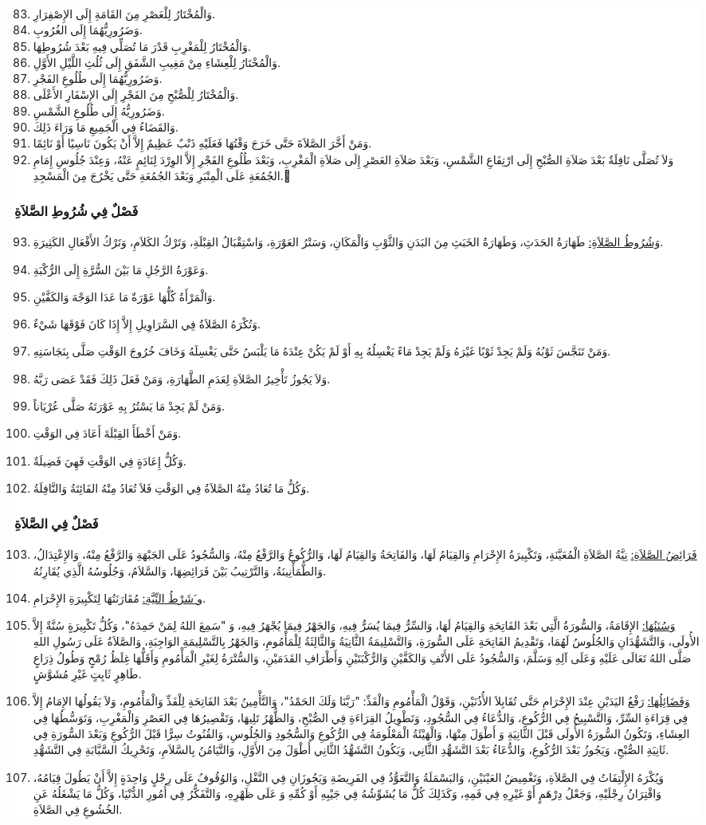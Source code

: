 83. وَالْمُخْتَارُ لِلْعَصْرِ مِنَ القَامَةِ إِلَى الإِصْفِرَارِ. 
84. وَضَرُورِيُّهُمَا إِلَى الغُرُوبِ.
85. وَالْمُخْتَارُ لِلْمَغْرِبِ قَدْرَ مَا تُصَلِّي فِيهِ بَعْدَ شُرُوطِهَا.
86. وَالْمُخْتَارُ لِلْعِشَاءِ مِنْ مَغِيبِ الشَّفَقِ إِلَى ثُلُثِ اللَّيْلِ الأَوَّلِ.
87. وَضَرُورِيُّهُمَا إِلَى طُلُوعِ الفَجْرِ. 
88. وَالْمُخْتَارُ لِلْصُّبْحِ مِنَ الفَجْرِ إِلَى الإِسْفَارِ الأَعْلَى.
89. وَضَرُورِيُّهُ إِلَى طُلُوعِ الشَّمْسِ.
90. وَالقَضَاءُ فِي الْجَمِيعِ مَا وَرَاءَ ذَلِكَ.
91. وَمَنْ أَخَّرَ الصَّلاَةَ حَتَّى خَرَجَ وَقْتُهَا فَعَلَيْهِ ذَنْبٌ عَظِيمٌ إِلاَّ أَنْ يَكُونَ نَاسِيًا أَوْ نَائِمًا. 
92. وَلاَ تُصَلَّى نَافِلَةٌ بَعْدَ صَلاَةِ الصُّبْحِ إِلَى ارْتِفَاعِ الشَّمْسِ، وَبَعْدَ صَلاَةِ العَصْرِ إِلَى صَلاَةِ الْمَغْرِبِ، وَبَعْدَ طُلُوعِ الفَجْرِ إِلاَّ الوِرْدَ لِنَائِمٍ عَنْهُ، وَعِنْدَ جُلُوسِ إِمَامِ الجُمُعَةِ عَلَى الْمِنْبَرِ وَبَعْدَ الجُمُعَةِ حَتَّى يَخْرُجَ مِنَ الْمَسْجِدِ.            

### فَصْلٌ فِي شُرُوطِ الصَّلاَةِ
93. <u>وَشُرُوطُ الصَّلاَةِ:</u> طَهَارَةُ الحَدَثِ، وَطَهَارَةُ الخَبَثِ مِنَ البَدَنِ وَالثَّوْبِ وَالْمَكَانِ، وَسَتْرُ العَوْرَةِ، وَاسْتِقْبَالُ القِبْلَةِ، وَتَرْكُ الكَلاَمِ، وَتَرْكُ الأَفْعَالِ الكَثِيرَةِ.

94. وَعَوْرَةُ الرَّجُلِ مَا بَيْنَ السُّرَّةِ إِلَى الرُّكْبَةِ.
95. وَالْمَرْأَةُ كُلُّهَا عَوْرَةٌ مَا عَدَا الوَجْهَ وَالكَفَّيْنِ.
96. وَتُكْرَهُ الصَّلاَةُ فِي السَّرَاوِيلِ إِلاَّ إِذَا كَانَ فَوْقَهَا شَيْءٌ.
97. وَمَنْ تَنَجَّسَ ثَوْبُهُ وَلَمْ يَجِدْ ثَوْبًا غَيْرَهُ وَلَمْ يَجِدْ مَاءً يَغْسِلُهُ بِهِ أَوْ لَمْ يَكُنْ عِنْدَهُ مَا يَلْبَسُ حَتَّى يَغْسِلَهُ وَخَافَ خُرُوجَ الوَقْتِ صَلَّى بِنَجَاسَتِهِ.
98. وَلاَ يَجُوزُ تَأْخِيرُ الصَّلاَةِ لِعَدَمِ الطَّهَارَةِ، وَمَنْ فَعَلَ ذَلِكَ فَقَدْ عَصَى رَبَّهُ.
99. وَمَنْ لَمْ يَجِدْ مَا يَسْتُرُ بِهِ عَوْرَتَهُ صَلَّى عُرْيَاناً. 
100. وَمَنْ أَخْطَأَ القِبْلَةَ أَعَادَ فِي الوَقْتِ.
101. وَكُلُّ إِعَادَةٍ فِي الوَقْتِ فَهِيَ فَضِيلَةٌ.
102. وَكُلُّ مَا تُعَادُ مِنْهُ الصَّلاَةُ فِي الوَقْتِ فَلاَ تُعَادُ مِنْهُ الفَائِتَةُ وَالنَّافِلَةُ.

### فَصْلٌ فِي الصَّلاَةِ
103. <u>فَرَائِضُ الصَّلاَةِ:</u> نِيَّةُ الصَّلاَةِ الْمُعَيَّنَةِ، وَتَكْبِيرَةُ الإِحْرَامِ وَالقِيَامُ لَهَا، وَالفَاتِحَةُ وَالقِيَامُ لَهَا، وَالرُّكُوعُ وَالرَّفْعُ مِنْهُ، وَالسُّجُودُ عَلَى الجَبْهَةِ وَالرَّفْعُ مِنْهُ، وَالإِعْتِدَالُ، وَالطُّمَأْنِينَةُ، وَالتَّرْتِيبُ بَيْنَ فَرَائِضِهَا، وَالسَّلاَمُ، وَجُلُوسُهُ الَّذِي يُقَارِنُهُ.

104. <u>و َشَرْطُ النِّيَّةِ:</u> مُقَارَنَتُهَا لِتَكْبِيرَةِ الإِحْرَامِ.
105. <u>وَسُنَنُهَا:</u> الإِقَامَةُ، وَالسُّورَةُ الَّتِي بَعْدَ الفَاتِحَةِ وَالقِيَامُ لَهَا، وَالسِّرُّ فِيمَا يُسَرُّ فِيهِ، وَالجَهْرُ فِيمَا يُجْهَرُ فِيهِ، وَ "سَمِعَ اللهُ لِمَنْ حَمِدَهُ"، وَكُلُّ تَكْبِيرَةٍ سُنَّةٌ إِلاَّ الأُولَى، وَالتَّشَهُّدَانِ وَالجُلُوسُ لَهُمَا، وَتَقْدِيمُ الفَاتِحَةِ عَلَى السُّورَةِ، وَالتَّسْلِيمَةُ الثَّانِيَةُ وَالثَّالِثَةُ لِلْمَأْمُومِ، وَالجَهْرُ بِالتَّسْلِيمَةِ الوَاجِبَةِ، وَالصَّلاَةُ عَلَى رَسُولِ اللهِ صَلَّى اللهُ تَعَالَى عَلَيْهِ وَعَلَى آلِهِ وَسَلَّمَ، وَالسُّجُودُ عَلَى الأَنْفِ وَالكَفَّيْنِ وَالرُّكْبَتَيْنِ وَأَطْرَافِ القَدَمَيْنِ، وَالسُّتْرَةُ لِغَيْرِ الْمَأْمُومِ وَأَقَلُّهَا غِلَظُ رُمْحٍ وَطُولُ ذِرَاعٍ طَاهِرٍ ثَابِتٍ غَيْرِ مُشَوَّشٍ.
106. <u>وَفَضَائِلُهَا:</u> رَفْعُ اليَدَيْنِ عِنْدَ الإِحْرَامِ حَتَّى تُقَابِلاَ الأُذُنَيْنِ، وَقَوْلُ الْمَأْمُومِ وَالْفَذِّ: "رَبَّنَا وَلَكَ الحَمْدُ"، وَالتَّأْمِينُ بَعْدَ الفَاتِحَةِ لِلْفَذِّ وَالْمَأْمُومِ، وَلاَ يَقُولُهَا الإِمَامُ إِلاَّ فِي قِرَاءَةِ السِّرِّ، وَالتَّسْبِيحُ فِي الرُّكُوعِ، وَالدُّعَاءُ فِي السُّجُودِ، وَتَطْوِيلُ القِرَاءَةِ فِي الصُّبْحِ، وَالظُّهْرُ تَلِيهَا، وَتَقْصِيرُهَا فِي العَصْرِ وَالْمَغْرِبِ، وَتَوَسُّطُهَا فِي العِشَاءِ، وَتَكُونُ السُّورَةُ الأُولَى قَبْلَ الثَّانِيَةِ وَ أَطْوَلَ مِنْهَا، وَالْهَيْئَةُ الْمَعْلُومَةُ فِي الرُّكُوعِ وَالسُّجُودِ وَالجُلُوسِ، وَالقُنُوتُ سِرًّا قَبْلَ الرُّكُوعِ وَبَعْدَ السُّورَةِ فِي ثَانِيَةِ الصُّبْحِ، وَيَجُوزُ بَعْدَ الرُّكُوعِ، وَالدُّعَاءُ بَعْدَ التَّشَهُّدِ الثَّانِي، وَيَكُونُ التَّشَهُّدُ الثَّانِي أَطْوَلَ مِنَ الأَوَّلِ، وَالتَّيَامُنُ بِالسَّلاَمِ، وَتَحْرِيكُ السَّبَّابَةِ فِي التَّشَهُّدِ.
107. وَيُكْرَهُ الإِلْتِفَاتُ فِي الصَّلاَةِ، وَتَغْمِيضُ العَيْنَيْنِ، وَالبَسْمَلَةُ وَالتَّعَوُّذُ فِي الفَرِيضَةِ وَيَجُوزَانِ فِي النَّفْلِ، وَالوُقُوفُ عَلَى رِجْلٍ وَاحِدَةٍ إِلاَّ أَنْ يَطُولَ قِيَامُهُ، وَاقْتِرَانُ رِجْلَيْهِ، وَجَعْلُ دِرْهَمٍ أَوْ غَيْرِهِ فِي فَمِهِ، وَكَذَلِكَ كُلُّ مَا يُشَوِّشُهُ فِي جَيْبِهِ أَوْ كُمِّهِ وَ عَلَى ظَهْرِهِ، وَالتَّفَكُّرُ فِي أُمُورِ الدُّنْيَا، وَكُلُّ مَا يَشْغَلُهُ عَنِ الخُشُوعِ فِي الصَّلاَةِ.
